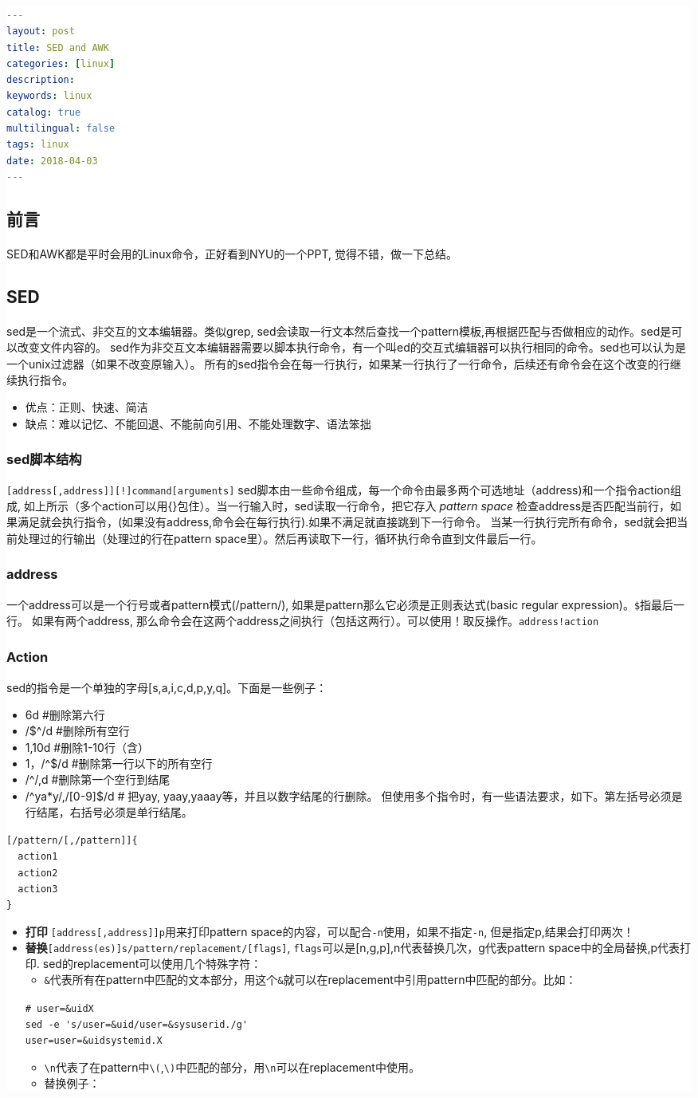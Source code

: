 ```yaml
---
layout: post
title: SED and AWK
categories: [linux]
description:
keywords: linux
catalog: true
multilingual: false
tags: linux
date: 2018-04-03
---
```


## 前言
SED和AWK都是平时会用的Linux命令，正好看到NYU的一个PPT, 觉得不错，做一下总结。

## SED
sed是一个流式、非交互的文本编辑器。类似grep, sed会读取一行文本然后查找一个pattern模板,再根据匹配与否做相应的动作。sed是可以改变文件内容的。
sed作为非交互文本编辑器需要以脚本执行命令，有一个叫ed的交互式编辑器可以执行相同的命令。sed也可以认为是一个unix过滤器（如果不改变原输入）。
所有的sed指令会在每一行执行，如果某一行执行了一行命令，后续还有命令会在这个改变的行继续执行指令。
- 优点：正则、快速、简洁
- 缺点：难以记忆、不能回退、不能前向引用、不能处理数字、语法笨拙

### sed脚本结构
`[address[,address]][!]command[arguments]`
sed脚本由一些命令组成，每一个命令由最多两个可选地址（address)和一个指令action组成, 如上所示（多个action可以用{}包住）。当一行输入时，sed读取一行命令，把它存入 _pattern space_ 检查address是否匹配当前行，如果满足就会执行指令，(如果没有address,命令会在每行执行).如果不满足就直接跳到下一行命令。
当某一行执行完所有命令，sed就会把当前处理过的行输出（处理过的行在pattern space里）。然后再读取下一行，循环执行命令直到文件最后一行。

### address
一个address可以是一个行号或者pattern模式(/pattern/), 如果是pattern那么它必须是正则表达式(basic regular expression)。`$`指最后一行。
如果有两个address, 那么命令会在这两个address之间执行（包括这两行）。可以使用！取反操作。`address!action`

### Action
sed的指令是一个单独的字母[s,a,i,c,d,p,y,q]。下面是一些例子：
- 6d #删除第六行
- /$^/d #删除所有空行
- 1,10d #删除1-10行（含）
- 1，/^$/d  #删除第一行以下的所有空行
- /^$/,$d  #删除第一个空行到结尾
- /^ya*y/,/[0-9]$/d # 把yay, yaay,yaaay等，并且以数字结尾的行删除。
但使用多个指令时，有一些语法要求，如下。第左括号必须是行结尾，右括号必须是单行结尾。
```
[/pattern/[,/pattern]]{
  action1
  action2
  action3
}
```
- **打印** `[address[,address]]p`用来打印pattern space的内容，可以配合`-n`使用，如果不指定`-n`, 但是指定p,结果会打印两次！
- **替换**`[address(es)]s/pattern/replacement/[flags]`, `flags`可以是[n,g,p],n代表替换几次，g代表pattern space中的全局替换,p代表打印.
  sed的replacement可以使用几个特殊字符：
  - `&`代表所有在pattern中匹配的文本部分，用这个`&`就可以在replacement中引用pattern中匹配的部分。比如：
  ```
  # user=&uidX
  sed -e 's/user=&uid/user=&sysuserid./g'
  user=user=&uidsystemid.X
  ```
  - `\n`代表了在pattern中`\(`,`\)`中匹配的部分，用`\n`可以在replacement中使用。
  - 替换例子：